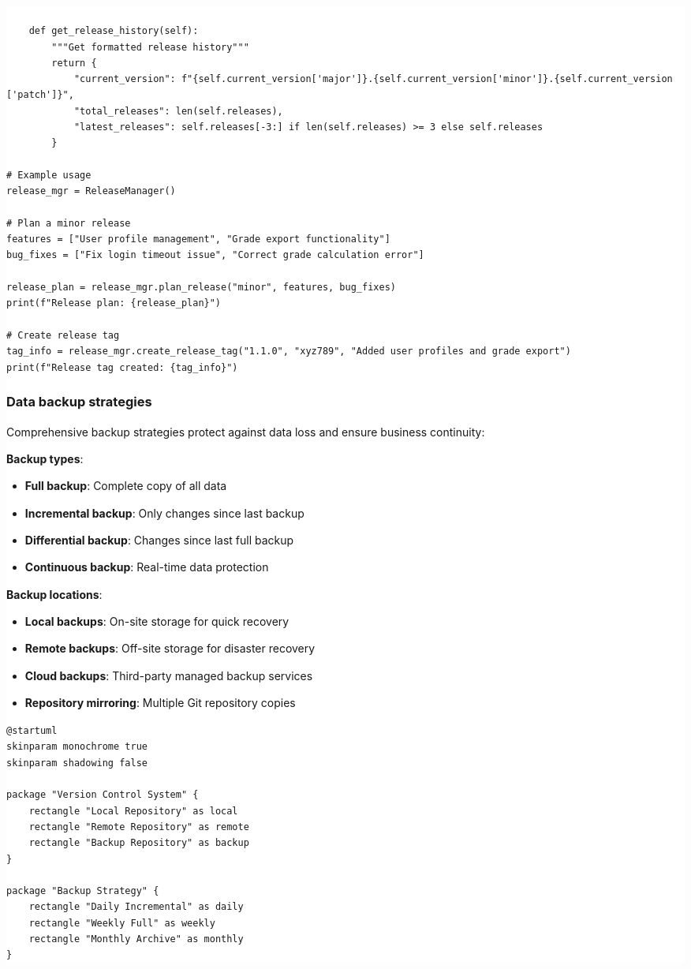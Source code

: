 ```python-template
    
    def get_release_history(self):
        """Get formatted release history"""
        return {
            "current_version": f"{self.current_version['major']}.{self.current_version['minor']}.{self.current_version['patch']}",
            "total_releases": len(self.releases),
            "latest_releases": self.releases[-3:] if len(self.releases) >= 3 else self.releases
        }

# Example usage
release_mgr = ReleaseManager()

# Plan a minor release
features = ["User profile management", "Grade export functionality"]
bug_fixes = ["Fix login timeout issue", "Correct grade calculation error"]

release_plan = release_mgr.plan_release("minor", features, bug_fixes)
print(f"Release plan: {release_plan}")

# Create release tag
tag_info = release_mgr.create_release_tag("1.1.0", "xyz789", "Added user profiles and grade export")
print(f"Release tag created: {tag_info}")

```

### Data backup strategies

Comprehensive backup strategies protect against data loss and ensure business continuity:

**Backup types**:

- **Full backup**: Complete copy of all data

- **Incremental backup**: Only changes since last backup

- **Differential backup**: Changes since last full backup

- **Continuous backup**: Real-time data protection

**Backup locations**:

- **Local backups**: On-site storage for quick recovery

- **Remote backups**: Off-site storage for disaster recovery

- **Cloud backups**: Third-party managed backup services

- **Repository mirroring**: Multiple Git repository copies

```kroki-plantuml
@startuml
skinparam monochrome true
skinparam shadowing false

package "Version Control System" {
    rectangle "Local Repository" as local
    rectangle "Remote Repository" as remote
    rectangle "Backup Repository" as backup
}

package "Backup Strategy" {
    rectangle "Daily Incremental" as daily
    rectangle "Weekly Full" as weekly
    rectangle "Monthly Archive" as monthly
}

```